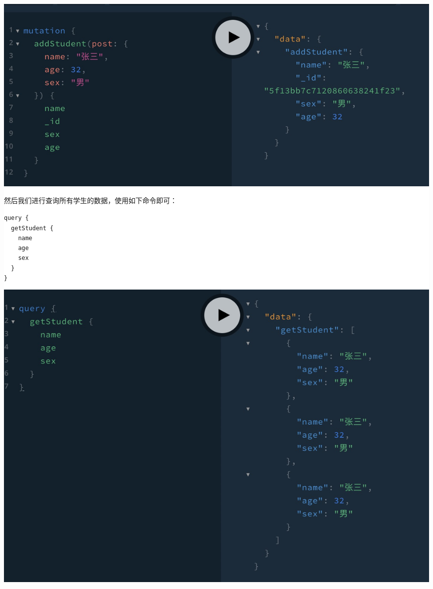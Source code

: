 <img src="https://raw.githubusercontent.com/kongzhi0707/front-end-learn/master/images/90.jpg" /> <br />

  然后我们进行查询所有学生的数据，使用如下命令即可：
```
query {
  getStudent {
    name
    age
    sex
  }
}
```
<img src="https://raw.githubusercontent.com/kongzhi0707/front-end-learn/master/images/91.jpg" /> <br />
